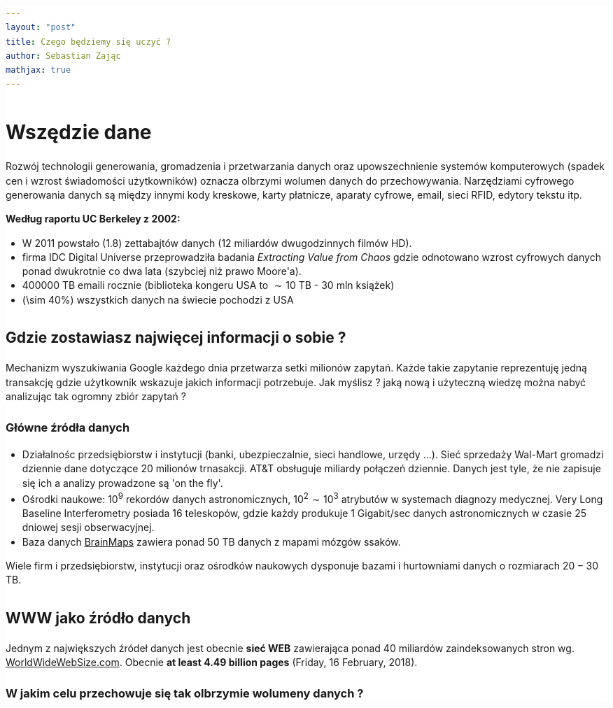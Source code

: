 ```yaml
---
layout: "post"
title: Czego będziemy się uczyć ?
author: Sebastian Zając
mathjax: true
---
```


# Wszędzie dane

Rozwój technologii generowania, gromadzenia i przetwarzania danych oraz upowszechnienie systemów komputerowych (spadek cen i wzrost świadomości użytkowników) oznacza olbrzymi wolumen danych do przechowywania. Narzędziami cyfrowego generowania danych są między innymi kody kreskowe, karty płatnicze, aparaty cyfrowe, email, sieci RFID, edytory tekstu itp.

**Według raportu UC Berkeley z 2002:**

- W 2011 powstało \(1.8\) zettabajtów danych (12 miliardów dwugodzinnych filmów HD).
- firma IDC Digital Universe przeprowadziła badania *Extracting Value from Chaos*  gdzie odnotowano wzrost cyfrowych danych ponad dwukrotnie co dwa lata (szybciej niż prawo Moore'a).
- $400 000$ TB emaili rocznie (biblioteka kongeru USA to $\sim 10$ TB - 30 mln książek)
- \(\sim 40\%\) wszystkich danych na świecie pochodzi z USA

## Gdzie zostawiasz najwięcej informacji o sobie ?

Mechanizm wyszukiwania Google każdego dnia przetwarza setki milionów zapytań. Każde takie zapytanie reprezentuję jedną transakcję gdzie użytkownik wskazuje jakich informacji potrzebuje. Jak myślisz ? jaką nową i użyteczną wiedzę można nabyć analizując tak ogromny zbiór zapytań ?

### Główne źródła danych

- Działalnośc przedsiębiorstw i instytucji (banki, ubezpieczalnie, sieci handlowe, urzędy ...). Sieć sprzedaży Wal-Mart gromadzi dziennie dane dotyczące 20 milionów trnasakcji. AT&T obsługuje miliardy połączeń dziennie. Danych jest tyle, że nie zapisuje się ich a analizy prowadzone są 'on the fly'.
- Ośrodki naukowe: $10^9$ rekordów danych astronomicznych, $10^2 \sim 10^3$ atrybutów w systemach diagnozy medycznej. Very Long Baseline Interferometry posiada 16 teleskopów, gdzie każdy produkuje 1 Gigabit/sec danych astronomicznych w czasie 25 dniowej sesji obserwacyjnej.
- Baza danych [BrainMaps](http://brainmaps.org) zawiera ponad 50 TB danych z mapami mózgów ssaków.

Wiele firm i przedsiębiorstw, instytucji oraz ośrodków naukowych dysponuje bazami i hurtowniami danych o rozmiarach $20-30$ TB.

## WWW jako źródło danych

Jednym z największych źródeł danych jest obecnie **sieć WEB** zawierająca ponad 40 miliardów zaindeksowanych stron wg. [WorldWideWebSize.com](http://www.worldwidewebsize.com). Obecnie **at least 4.49 billion pages** (Friday, 16 February, 2018).

### W  jakim celu przechowuje się tak olbrzymie wolumeny danych ?
